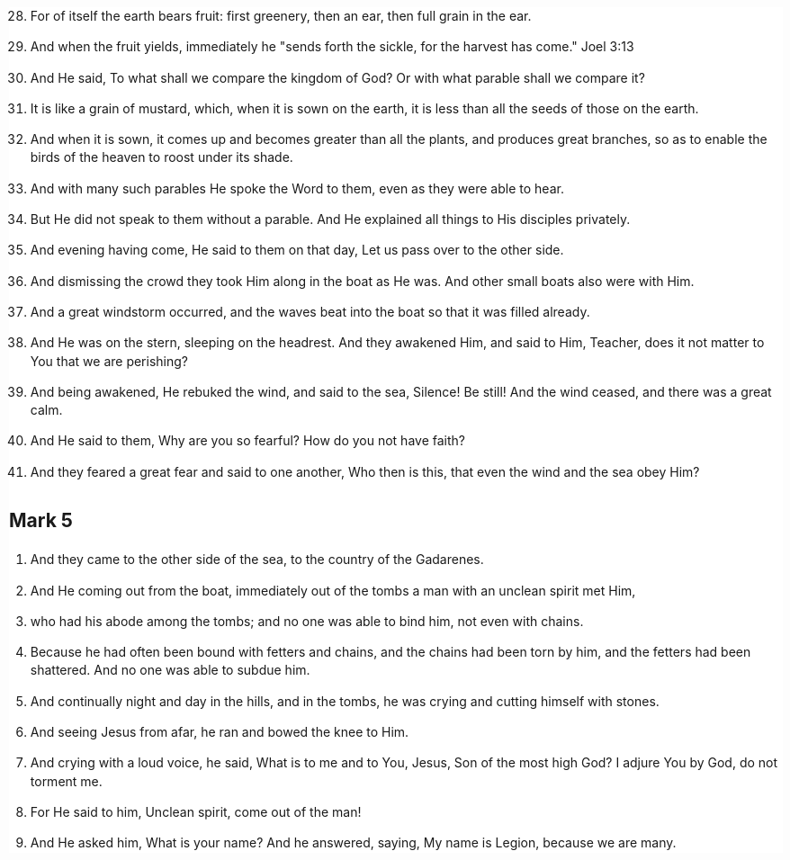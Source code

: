 28. For of itself the earth bears fruit: first greenery, then an ear, then full grain in the ear.

29. And when the fruit yields, immediately he "sends forth the sickle, for the harvest has come." Joel 3:13

30. And He said, To what shall we compare the kingdom of God? Or with what parable shall we compare it?

31.  It is like a grain of mustard, which, when it is sown on the earth, it is less than all the seeds of those on the earth.

32. And when it is sown, it comes up and becomes greater than all the plants, and produces great branches, so as to enable the birds of the heaven to roost under its shade.

33. And with many such parables He spoke the Word to them, even as they were able to hear.

34. But He did not speak to them without a parable. And He explained all things to His disciples privately.   

35. And evening having come, He said to them on that day, Let us pass over to the other side.

36. And dismissing the crowd they took Him along in the boat as He was. And other small boats also were with Him.

37. And a great windstorm occurred, and the waves beat into the boat so that it was filled already.

38. And He was on the stern, sleeping on the headrest. And they awakened Him, and said to Him, Teacher, does it not matter to You that we are perishing?

39. And being awakened, He rebuked the wind, and said to the sea, Silence! Be still! And the wind ceased, and there was a great calm.

40. And He said to them, Why are you so fearful? How do you not have faith?

41. And they feared a great fear and said to one another, Who then is this, that even the wind and the sea obey Him?  

## Mark 5

1. And they came to the other side of the sea, to the country of the Gadarenes.

2. And He coming out from the boat, immediately out of the tombs a man with an unclean spirit met Him,

3. who had his abode among the tombs; and no one was able to bind him, not even with chains.

4. Because he had often been bound with fetters and chains, and the chains had been torn by him, and the fetters had been shattered. And no one was able to subdue him.

5. And continually night and day in the hills, and in the tombs, he was crying and cutting himself with stones.

6. And seeing Jesus from afar, he ran and bowed the knee to Him.

7. And crying with a loud voice, he said, What is to me and to You, Jesus, Son of the most high God? I adjure You by God, do not torment me.

8. For He said to him, Unclean spirit, come out of the man!

9. And He asked him, What is your name? And he answered, saying, My name is Legion, because we are many.
